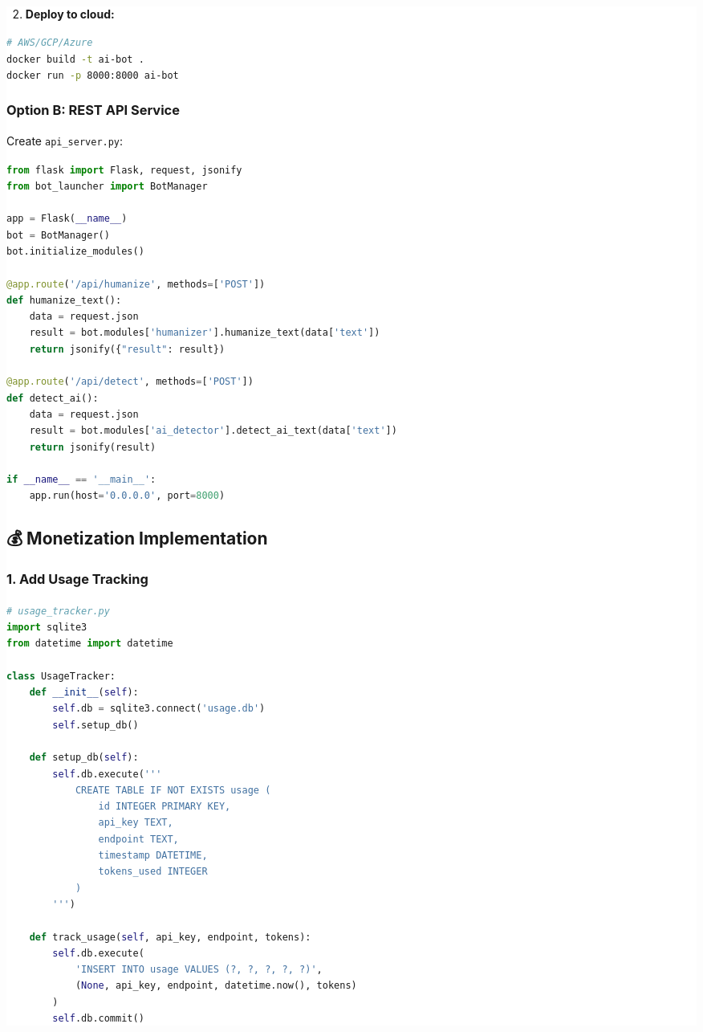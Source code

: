 2. **Deploy to cloud:**
```bash
# AWS/GCP/Azure
docker build -t ai-bot .
docker run -p 8000:8000 ai-bot
```

### Option B: REST API Service

Create `api_server.py`:
```python
from flask import Flask, request, jsonify
from bot_launcher import BotManager

app = Flask(__name__)
bot = BotManager()
bot.initialize_modules()

@app.route('/api/humanize', methods=['POST'])
def humanize_text():
    data = request.json
    result = bot.modules['humanizer'].humanize_text(data['text'])
    return jsonify({"result": result})

@app.route('/api/detect', methods=['POST'])  
def detect_ai():
    data = request.json
    result = bot.modules['ai_detector'].detect_ai_text(data['text'])
    return jsonify(result)

if __name__ == '__main__':
    app.run(host='0.0.0.0', port=8000)
```

## 💰 Monetization Implementation

### 1. Add Usage Tracking
```python
# usage_tracker.py
import sqlite3
from datetime import datetime

class UsageTracker:
    def __init__(self):
        self.db = sqlite3.connect('usage.db')
        self.setup_db()
    
    def setup_db(self):
        self.db.execute('''
            CREATE TABLE IF NOT EXISTS usage (
                id INTEGER PRIMARY KEY,
                api_key TEXT,
                endpoint TEXT,
                timestamp DATETIME,
                tokens_used INTEGER
            )
        ''')
    
    def track_usage(self, api_key, endpoint, tokens):
        self.db.execute(
            'INSERT INTO usage VALUES (?, ?, ?, ?, ?)',
            (None, api_key, endpoint, datetime.now(), tokens)
        )
        self.db.commit()
```